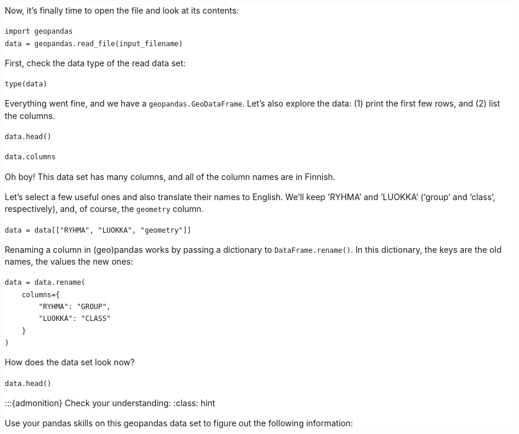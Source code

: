 Now, it’s finally time to open the file and look at its contents:

```{code-cell} ipython3
import geopandas
data = geopandas.read_file(input_filename)
```

First, check the data type of the read data set:

```{code-cell} ipython3
type(data)
```

Everything went fine, and we have a `geopandas.GeoDataFrame`. 
Let’s also explore the data: (1) print the first few rows, and 
(2) list the columns.

```{code-cell} ipython3
data.head()
```

```{code-cell} ipython3
data.columns
```

Oh boy! This data set has many columns, and all of the column names are in
Finnish.

Let’s select a few useful ones and also translate their names to
English. We’ll keep ’RYHMA’ and ’LUOKKA’ (‘group’ and ‘class’, respectively),
and, of course, the `geometry` column.

```{code-cell} ipython3
data = data[["RYHMA", "LUOKKA", "geometry"]]
```

Renaming a column in (geo)pandas works by passing a dictionary to
`DataFrame.rename()`. In this dictionary, the keys are the old names, the values
the new ones:

```{code-cell} ipython3
data = data.rename(
    columns={
        "RYHMA": "GROUP",
        "LUOKKA": "CLASS"
    }
)
```

How does the data set look now?

```{code-cell} ipython3
data.head()
```

:::{admonition} Check your understanding:
:class: hint

Use your pandas skills on this geopandas data set to figure out the following
information:
